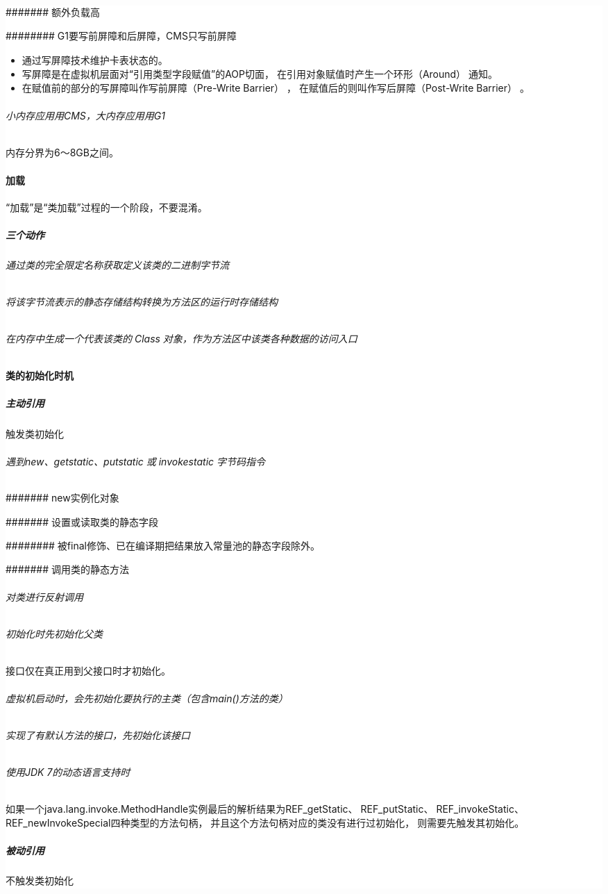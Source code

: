 
####### 额外负载高

######## G1要写前屏障和后屏障，CMS只写前屏障

- 通过写屏障技术维护卡表状态的。
- 写屏障是在虚拟机层面对“引用类型字段赋值”的AOP切面， 在引用对象赋值时产生一个环形（Around） 通知。
- 在赋值前的部分的写屏障叫作写前屏障（Pre-Write Barrier） ， 在赋值后的则叫作写后屏障（Post-Write Barrier） 。

###### 小内存应用用CMS，大内存应用用G1

内存分界为6～8GB之间。

#### 加载

“加载”是“类加载”过程的一个阶段，不要混淆。

##### 三个动作

###### 通过类的完全限定名称获取定义该类的二进制字节流

###### 将该字节流表示的静态存储结构转换为方法区的运行时存储结构

###### 在内存中生成一个代表该类的 Class 对象，作为方法区中该类各种数据的访问入口

#### 类的初始化时机

##### 主动引用

触发类初始化

###### 遇到new、getstatic、putstatic 或 invokestatic 字节码指令

####### new实例化对象

####### 设置或读取类的静态字段

######## 被final修饰、已在编译期把结果放入常量池的静态字段除外。

####### 调用类的静态方法

###### 对类进行反射调用 

###### 初始化时先初始化父类

接口仅在真正用到父接口时才初始化。

###### 虚拟机启动时，会先初始化要执行的主类（包含main()方法的类）

###### 实现了有默认方法的接口，先初始化该接口

###### 使用JDK 7的动态语言支持时

如果一个java.lang.invoke.MethodHandle实例最后的解析结果为REF_getStatic、 REF_putStatic、 REF_invokeStatic、 REF_newInvokeSpecial四种类型的方法句柄， 并且这个方法句柄对应的类没有进行过初始化， 则需要先触发其初始化。

##### 被动引用

不触发类初始化
